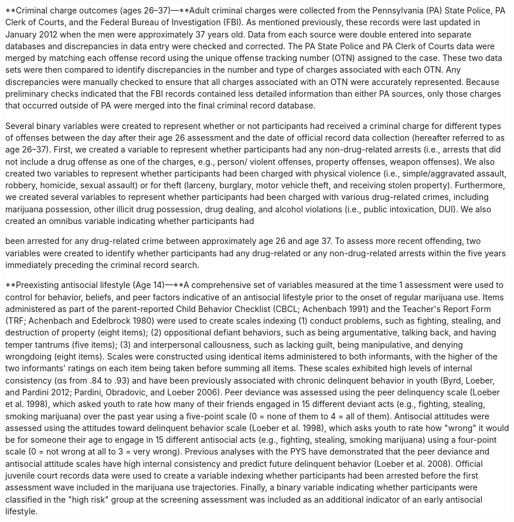 **Criminal charge outcomes (ages 26–37)—**Adult criminal charges were collected from the Pennsylvania (PA) State Police, PA Clerk of Courts, and the Federal Bureau of Investigation (FBI). As mentioned previously, these records were last updated in January 2012 when the men were approximately 37 years old. Data from each source were double entered into separate databases and discrepancies in data entry were checked and corrected. The PA State Police and PA Clerk of Courts data were merged by matching each offense record using the unique offense tracking number (OTN) assigned to the case. These two data sets were then compared to identify discrepancies in the number and type of charges associated with each OTN. Any discrepancies were manually checked to ensure that all charges associated with an OTN were accurately represented. Because preliminary checks indicated that the FBI records contained less detailed information than either PA sources, only those charges that occurred outside of PA were merged into the final criminal record database.

Several binary variables were created to represent whether or not participants had received a criminal charge for different types of offenses between the day after their age 26 assessment and the date of official record data collection (hereafter referred to as age 26–37). First, we created a variable to represent whether participants had any non-drug-related arrests (i.e., arrests that did not include a drug offense as one of the charges, e.g., person/ violent offenses, property offenses, weapon offenses). We also created two variables to represent whether participants had been charged with physical violence (i.e., simple/aggravated assault, robbery, homicide, sexual assault) or for theft (larceny, burglary, motor vehicle theft, and receiving stolen property). Furthermore, we created several variables to represent whether participants had been charged with various drug-related crimes, including marijuana possession, other illicit drug possession, drug dealing, and alcohol violations (i.e., public intoxication, DUI). We also created an omnibus variable indicating whether participants had

been arrested for any drug-related crime between approximately age 26 and age 37. To assess more recent offending, two variables were created to identify whether participants had any drug-related or any non-drug-related arrests within the five years immediately preceding the criminal record search.

**Preexisting antisocial lifestyle (Age 14)—**A comprehensive set of variables measured at the time 1 assessment were used to control for behavior, beliefs, and peer factors indicative of an antisocial lifestyle prior to the onset of regular marijuana use. Items administered as part of the parent-reported Child Behavior Checklist (CBCL; Achenbach 1991) and the Teacher's Report Form (TRF; Achenbach and Edelbrock 1980) were used to create scales indexing (1) conduct problems, such as fighting, stealing, and destruction of property (eight items); (2) oppositional defiant behaviors, such as being argumentative, talking back, and having temper tantrums (five items); (3) and interpersonal callousness, such as lacking guilt, being manipulative, and denying wrongdoing (eight items). Scales were constructed using identical items administered to both informants, with the higher of the two informants' ratings on each item being taken before summing all items. These scales exhibited high levels of internal consistency (αs from .84 to .93) and have been previously associated with chronic delinquent behavior in youth (Byrd, Loeber, and Pardini 2012; Pardini, Obradovic, and Loeber 2006). Peer deviance was assessed using the peer delinquency scale (Loeber et al. 1998), which asked youth to rate how many of their friends engaged in 15 different deviant acts (e.g., fighting, stealing, smoking marijuana) over the past year using a five-point scale (0 = none of them to 4 = all of them). Antisocial attitudes were assessed using the attitudes toward delinquent behavior scale (Loeber et al. 1998), which asks youth to rate how "wrong" it would be for someone their age to engage in 15 different antisocial acts (e.g., fighting, stealing, smoking marijuana) using a four-point scale (0 = not wrong at all to 3 = very wrong). Previous analyses with the PYS have demonstrated that the peer deviance and antisocial attitude scales have high internal consistency and predict future delinquent behavior (Loeber et al. 2008). Official juvenile court records data were used to create a variable indexing whether participants had been arrested before the first assessment wave included in the marijuana use trajectories. Finally, a binary variable indicating whether participants were classified in the "high risk" group at the screening assessment was included as an additional indicator of an early antisocial lifestyle.
